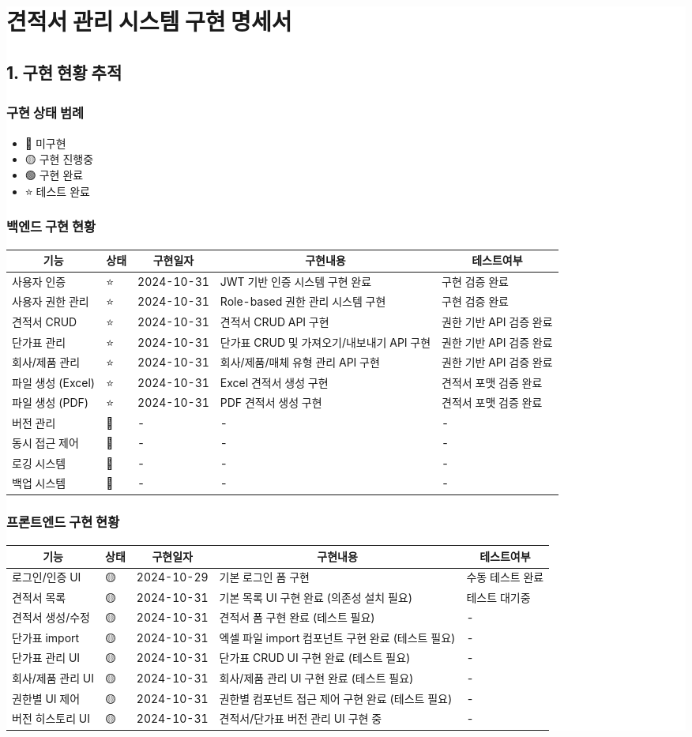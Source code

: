 # 견적서 관리 시스템 구현 명세서

## 1. 구현 현황 추적

### 구현 상태 범례
- 🔴 미구현
- 🟡 구현 진행중
- 🟢 구현 완료
- ⭐ 테스트 완료

### 백엔드 구현 현황
| 기능 | 상태 | 구현일자 | 구현내용 | 테스트여부 |
|-----|------|---------|----------|------------|
| 사용자 인증 | ⭐ | 2024-10-31 | JWT 기반 인증 시스템 구현 완료 | 구현 검증 완료 |
| 사용자 권한 관리 | ⭐ | 2024-10-31 | Role-based 권한 관리 시스템 구현 | 구현 검증 완료 |
| 견적서 CRUD | ⭐ | 2024-10-31 | 견적서 CRUD API 구현 | 권한 기반 API 검증 완료 |
| 단가표 관리 | ⭐ | 2024-10-31 | 단가표 CRUD 및 가져오기/내보내기 API 구현 | 권한 기반 API 검증 완료 |
| 회사/제품 관리 | ⭐ | 2024-10-31 | 회사/제품/매체 유형 관리 API 구현 | 권한 기반 API 검증 완료 |
| 파일 생성 (Excel) | ⭐ | 2024-10-31 | Excel 견적서 생성 구현 | 견적서 포맷 검증 완료 |
| 파일 생성 (PDF) | ⭐ | 2024-10-31 | PDF 견적서 생성 구현 | 견적서 포맷 검증 완료 |
| 버전 관리 | 🔴 | - | - | - |
| 동시 접근 제어 | 🔴 | - | - | - |
| 로깅 시스템 | 🔴 | - | - | - |
| 백업 시스템 | 🔴 | - | - | - |

### 프론트엔드 구현 현황
| 기능 | 상태 | 구현일자 | 구현내용 | 테스트여부 |
|-----|------|---------|----------|------------|
| 로그인/인증 UI | 🟡 | 2024-10-29 | 기본 로그인 폼 구현 | 수동 테스트 완료 |
| 견적서 목록 | 🟡 | 2024-10-31 | 기본 목록 UI 구현 완료 (의존성 설치 필요) | 테스트 대기중 |
| 견적서 생성/수정 | 🟡 | 2024-10-31 | 견적서 폼 구현 완료 (테스트 필요) | - |
| 단가표 import | 🟡 | 2024-10-31 | 엑셀 파일 import 컴포넌트 구현 완료 (테스트 필요) | - |
| 단가표 관리 UI | 🟡 | 2024-10-31 | 단가표 CRUD UI 구현 완료 (테스트 필요) | - |
| 회사/제품 관리 UI | 🟡 | 2024-10-31 | 회사/제품 관리 UI 구현 완료 (테스트 필요) | - |
| 권한별 UI 제어 | 🟡 | 2024-10-31 | 권한별 컴포넌트 접근 제어 구현 완료 (테스트 필요) | - |
| 버전 히스토리 UI | 🟡 | 2024-10-31 | 견적서/단가표 버전 관리 UI 구현 중 | - |
